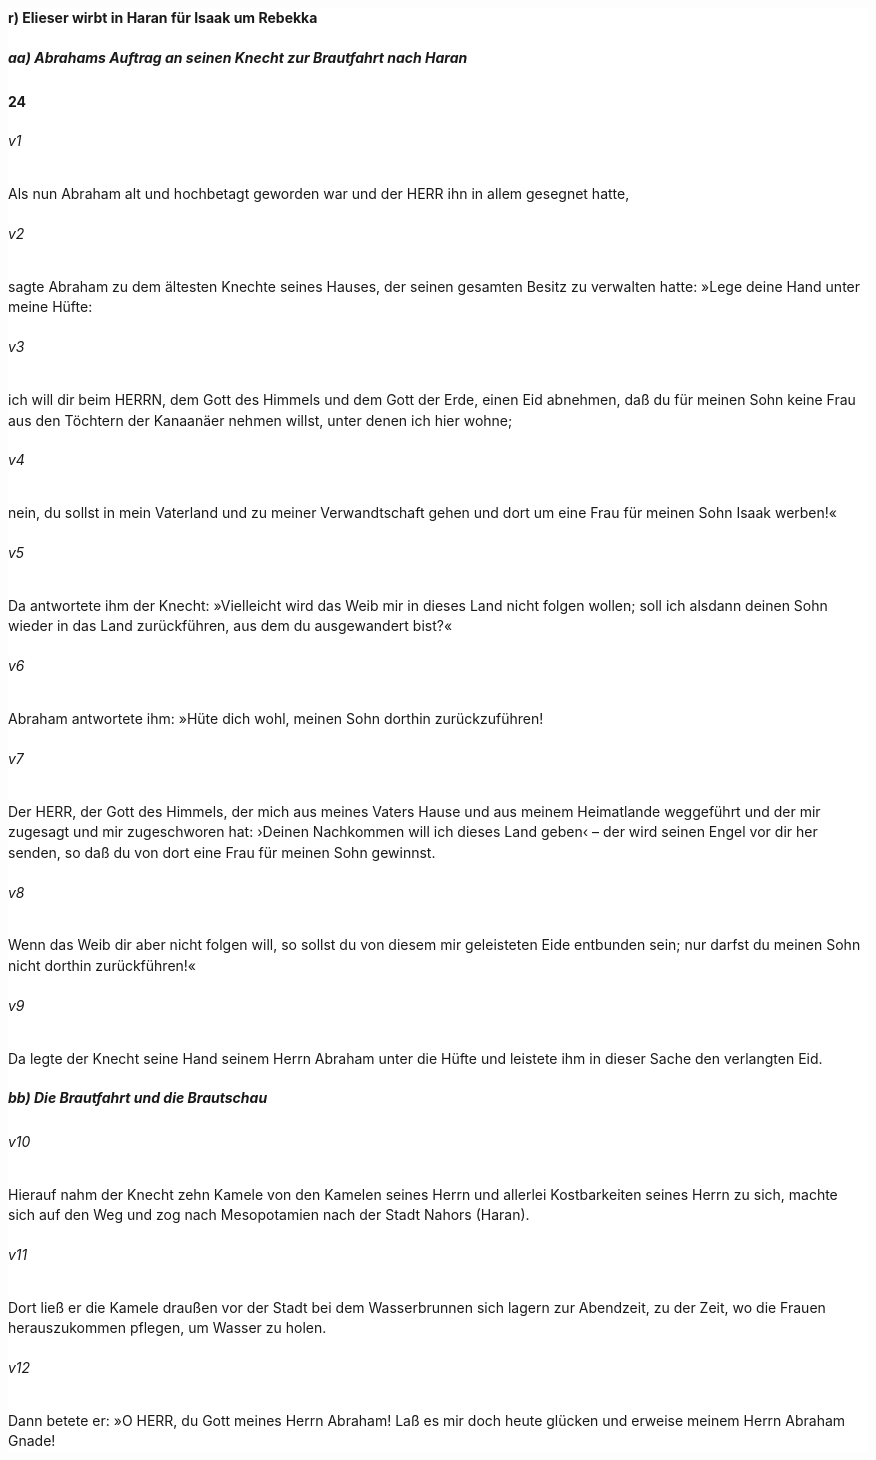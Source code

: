 #### r) Elieser wirbt in Haran für Isaak um Rebekka

##### aa) Abrahams Auftrag an seinen Knecht zur Brautfahrt nach Haran

__24__

###### v1
Als nun Abraham alt und hochbetagt geworden war und der HERR ihn in allem gesegnet hatte,

###### v2
sagte Abraham zu dem ältesten Knechte seines Hauses, der seinen gesamten Besitz zu verwalten hatte: »Lege deine Hand unter meine Hüfte:

###### v3
ich will dir beim HERRN, dem Gott des Himmels und dem Gott der Erde, einen Eid abnehmen, daß du für meinen Sohn keine Frau aus den Töchtern der Kanaanäer nehmen willst, unter denen ich hier wohne;

###### v4
nein, du sollst in mein Vaterland und zu meiner Verwandtschaft gehen und dort um eine Frau für meinen Sohn Isaak werben!«

###### v5
Da antwortete ihm der Knecht: »Vielleicht wird das Weib mir in dieses Land nicht folgen wollen; soll ich alsdann deinen Sohn wieder in das Land zurückführen, aus dem du ausgewandert bist?«

###### v6
Abraham antwortete ihm: »Hüte dich wohl, meinen Sohn dorthin zurückzuführen!

###### v7
Der HERR, der Gott des Himmels, der mich aus meines Vaters Hause und aus meinem Heimatlande weggeführt und der mir zugesagt und mir zugeschworen hat: ›Deinen Nachkommen will ich dieses Land geben‹ – der wird seinen Engel vor dir her senden, so daß du von dort eine Frau für meinen Sohn gewinnst.

###### v8
Wenn das Weib dir aber nicht folgen will, so sollst du von diesem mir geleisteten Eide entbunden sein; nur darfst du meinen Sohn nicht dorthin zurückführen!«

###### v9
Da legte der Knecht seine Hand seinem Herrn Abraham unter die Hüfte und leistete ihm in dieser Sache den verlangten Eid.

##### bb) Die Brautfahrt und die Brautschau


###### v10
Hierauf nahm der Knecht zehn Kamele von den Kamelen seines Herrn und allerlei Kostbarkeiten seines Herrn zu sich, machte sich auf den Weg und zog nach Mesopotamien nach der Stadt Nahors (Haran).

###### v11
Dort ließ er die Kamele draußen vor der Stadt bei dem Wasserbrunnen sich lagern zur Abendzeit, zu der Zeit, wo die Frauen herauszukommen pflegen, um Wasser zu holen.

###### v12
Dann betete er: »O HERR, du Gott meines Herrn Abraham! Laß es mir doch heute glücken und erweise meinem Herrn Abraham Gnade!
